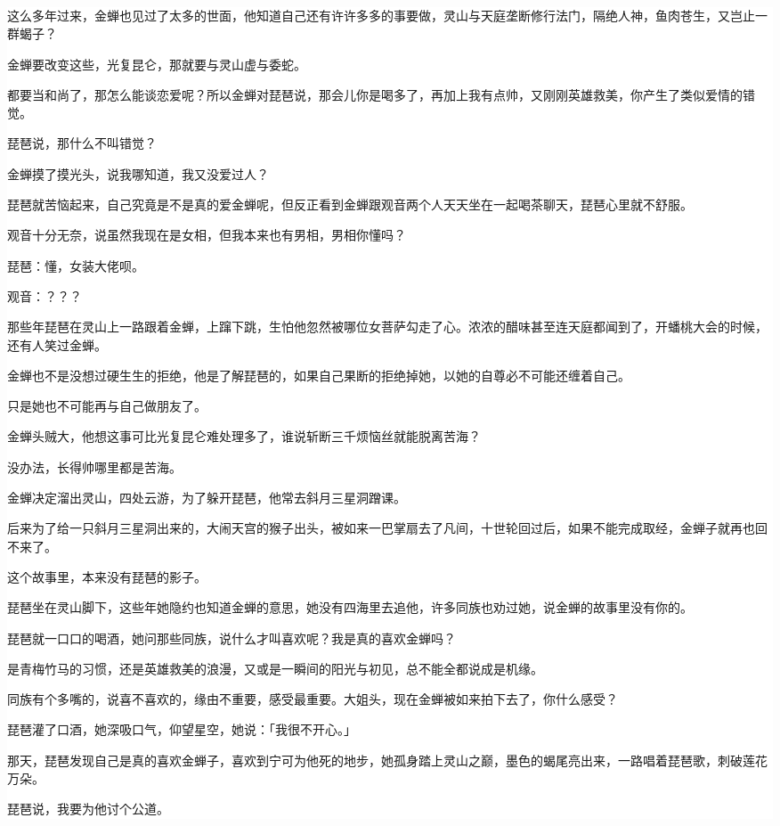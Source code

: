 
这么多年过来，金蝉也见过了太多的世面，他知道自己还有许许多多的事要做，灵山与天庭垄断修行法门，隔绝人神，鱼肉苍生，又岂止一群蝎子？


金蝉要改变这些，光复昆仑，那就要与灵山虚与委蛇。


都要当和尚了，那怎么能谈恋爱呢？所以金蝉对琵琶说，那会儿你是喝多了，再加上我有点帅，又刚刚英雄救美，你产生了类似爱情的错觉。


琵琶说，那什么不叫错觉？


金蝉摸了摸光头，说我哪知道，我又没爱过人？


琵琶就苦恼起来，自己究竟是不是真的爱金蝉呢，但反正看到金蝉跟观音两个人天天坐在一起喝茶聊天，琵琶心里就不舒服。


观音十分无奈，说虽然我现在是女相，但我本来也有男相，男相你懂吗？


琵琶：懂，女装大佬呗。


观音：？？？


那些年琵琶在灵山上一路跟着金蝉，上蹿下跳，生怕他忽然被哪位女菩萨勾走了心。浓浓的醋味甚至连天庭都闻到了，开蟠桃大会的时候，还有人笑过金蝉。


金蝉也不是没想过硬生生的拒绝，他是了解琵琶的，如果自己果断的拒绝掉她，以她的自尊必不可能还缠着自己。


只是她也不可能再与自己做朋友了。


金蝉头贼大，他想这事可比光复昆仑难处理多了，谁说斩断三千烦恼丝就能脱离苦海？


没办法，长得帅哪里都是苦海。


金蝉决定溜出灵山，四处云游，为了躲开琵琶，他常去斜月三星洞蹭课。


后来为了给一只斜月三星洞出来的，大闹天宫的猴子出头，被如来一巴掌扇去了凡间，十世轮回过后，如果不能完成取经，金蝉子就再也回不来了。


这个故事里，本来没有琵琶的影子。


琵琶坐在灵山脚下，这些年她隐约也知道金蝉的意思，她没有四海里去追他，许多同族也劝过她，说金蝉的故事里没有你的。


琵琶就一口口的喝酒，她问那些同族，说什么才叫喜欢呢？我是真的喜欢金蝉吗？


是青梅竹马的习惯，还是英雄救美的浪漫，又或是一瞬间的阳光与初见，总不能全都说成是机缘。


同族有个多嘴的，说喜不喜欢的，缘由不重要，感受最重要。大姐头，现在金蝉被如来拍下去了，你什么感受？


琵琶灌了口酒，她深吸口气，仰望星空，她说：「我很不开心。」


那天，琵琶发现自己是真的喜欢金蝉子，喜欢到宁可为他死的地步，她孤身踏上灵山之巅，墨色的蝎尾亮出来，一路唱着琵琶歌，刺破莲花万朵。


琵琶说，我要为他讨个公道。

